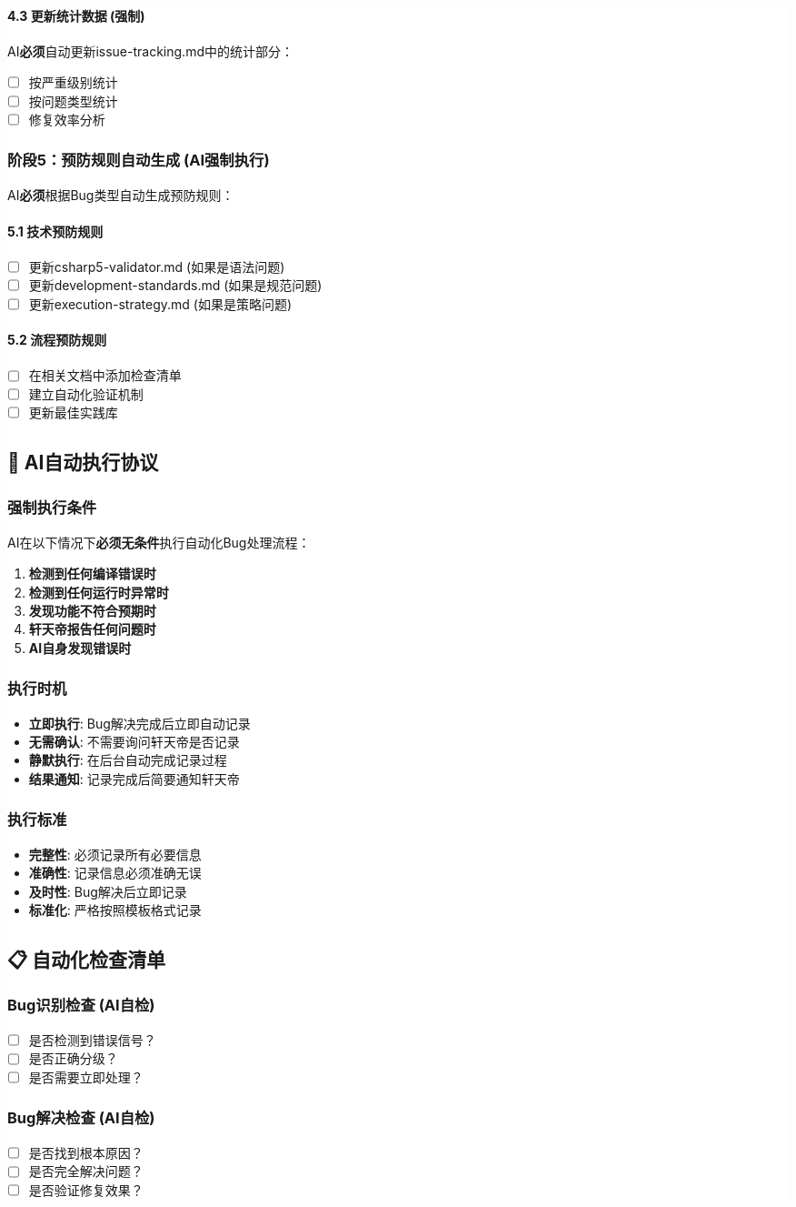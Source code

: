 #### 4.3 更新统计数据 (强制)
AI**必须**自动更新issue-tracking.md中的统计部分：
- [ ] 按严重级别统计
- [ ] 按问题类型统计  
- [ ] 修复效率分析

### 阶段5：预防规则自动生成 (AI强制执行)
AI**必须**根据Bug类型自动生成预防规则：

#### 5.1 技术预防规则
- [ ] 更新csharp5-validator.md (如果是语法问题)
- [ ] 更新development-standards.md (如果是规范问题)
- [ ] 更新execution-strategy.md (如果是策略问题)

#### 5.2 流程预防规则
- [ ] 在相关文档中添加检查清单
- [ ] 建立自动化验证机制
- [ ] 更新最佳实践库

## 🤖 AI自动执行协议

### 强制执行条件
AI在以下情况下**必须无条件**执行自动化Bug处理流程：
1. **检测到任何编译错误时**
2. **检测到任何运行时异常时**
3. **发现功能不符合预期时**
4. **轩天帝报告任何问题时**
5. **AI自身发现错误时**

### 执行时机
- **立即执行**: Bug解决完成后立即自动记录
- **无需确认**: 不需要询问轩天帝是否记录
- **静默执行**: 在后台自动完成记录过程
- **结果通知**: 记录完成后简要通知轩天帝

### 执行标准
- **完整性**: 必须记录所有必要信息
- **准确性**: 记录信息必须准确无误
- **及时性**: Bug解决后立即记录
- **标准化**: 严格按照模板格式记录

## 📋 自动化检查清单

### Bug识别检查 (AI自检)
- [ ] 是否检测到错误信号？
- [ ] 是否正确分级？
- [ ] 是否需要立即处理？

### Bug解决检查 (AI自检)
- [ ] 是否找到根本原因？
- [ ] 是否完全解决问题？
- [ ] 是否验证修复效果？
